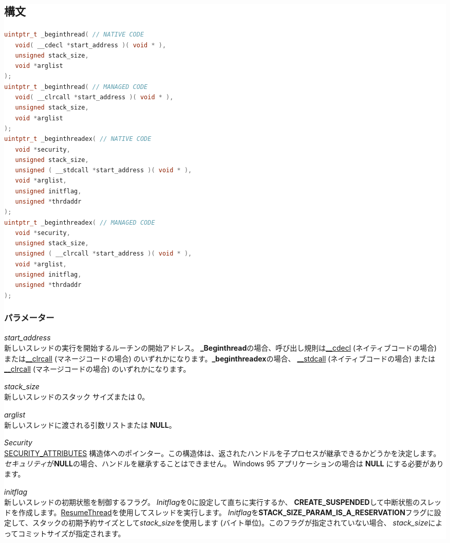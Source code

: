 ## <a name="syntax"></a>構文

```cpp
uintptr_t _beginthread( // NATIVE CODE
   void( __cdecl *start_address )( void * ),
   unsigned stack_size,
   void *arglist
);
uintptr_t _beginthread( // MANAGED CODE
   void( __clrcall *start_address )( void * ),
   unsigned stack_size,
   void *arglist
);
uintptr_t _beginthreadex( // NATIVE CODE
   void *security,
   unsigned stack_size,
   unsigned ( __stdcall *start_address )( void * ),
   void *arglist,
   unsigned initflag,
   unsigned *thrdaddr
);
uintptr_t _beginthreadex( // MANAGED CODE
   void *security,
   unsigned stack_size,
   unsigned ( __clrcall *start_address )( void * ),
   void *arglist,
   unsigned initflag,
   unsigned *thrdaddr
);
```

### <a name="parameters"></a>パラメーター

*start_address*<br/>
新しいスレッドの実行を開始するルーチンの開始アドレス。 **_Beginthread**の場合、呼び出し規則は[__cdecl](../../cpp/cdecl.md) (ネイティブコードの場合) または[__clrcall](../../cpp/clrcall.md) (マネージコードの場合) のいずれかになります。**_beginthreadex**の場合、 [__stdcall](../../cpp/stdcall.md) (ネイティブコードの場合) または[__clrcall](../../cpp/clrcall.md) (マネージコードの場合) のいずれかになります。

*stack_size*<br/>
新しいスレッドのスタック サイズまたは 0。

*arglist*<br/>
新しいスレッドに渡される引数リストまたは **NULL**。

*Security*<br/>
[SECURITY_ATTRIBUTES](/previous-versions/windows/desktop/legacy/aa379560\(v=vs.85\)) 構造体へのポインター。この構造体は、返されたハンドルを子プロセスが継承できるかどうかを決定します。 *セキュリティ*が**NULL**の場合、ハンドルを継承することはできません。 Windows 95 アプリケーションの場合は **NULL** にする必要があります。

*initflag*<br/>
新しいスレッドの初期状態を制御するフラグ。 *Initflag*を0に設定して直ちに実行するか、 **CREATE_SUSPENDED**して中断状態のスレッドを作成します。[ResumeThread](/windows/win32/api/processthreadsapi/nf-processthreadsapi-resumethread)を使用してスレッドを実行します。 *Initflag*を**STACK_SIZE_PARAM_IS_A_RESERVATION**フラグに設定して、スタックの初期予約サイズとして*stack_size*を使用します (バイト単位)。このフラグが指定されていない場合、 *stack_size*によってコミットサイズが指定されます。
